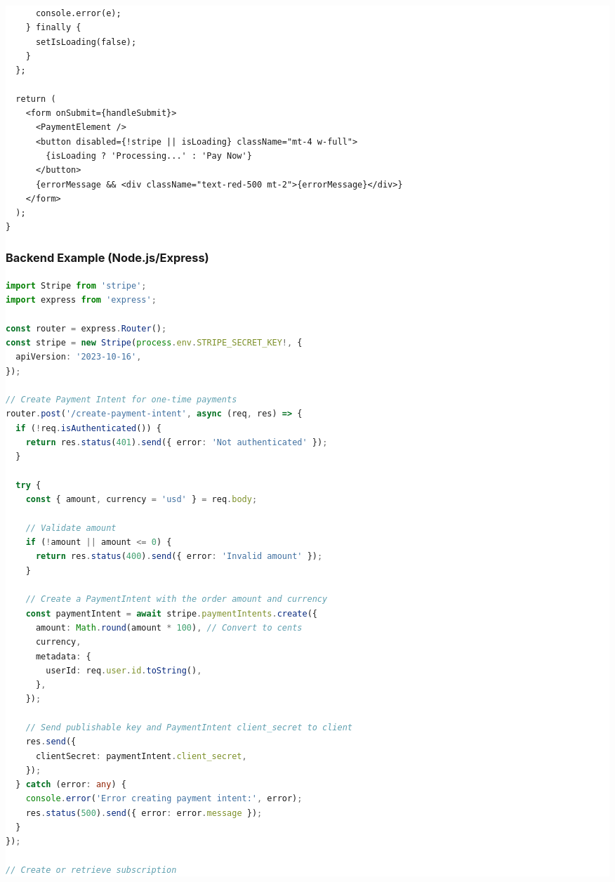 ```tsx
      console.error(e);
    } finally {
      setIsLoading(false);
    }
  };

  return (
    <form onSubmit={handleSubmit}>
      <PaymentElement />
      <button disabled={!stripe || isLoading} className="mt-4 w-full">
        {isLoading ? 'Processing...' : 'Pay Now'}
      </button>
      {errorMessage && <div className="text-red-500 mt-2">{errorMessage}</div>}
    </form>
  );
}
```

### Backend Example (Node.js/Express)

```typescript
import Stripe from 'stripe';
import express from 'express';

const router = express.Router();
const stripe = new Stripe(process.env.STRIPE_SECRET_KEY!, {
  apiVersion: '2023-10-16',
});

// Create Payment Intent for one-time payments
router.post('/create-payment-intent', async (req, res) => {
  if (!req.isAuthenticated()) {
    return res.status(401).send({ error: 'Not authenticated' });
  }

  try {
    const { amount, currency = 'usd' } = req.body;
    
    // Validate amount
    if (!amount || amount <= 0) {
      return res.status(400).send({ error: 'Invalid amount' });
    }

    // Create a PaymentIntent with the order amount and currency
    const paymentIntent = await stripe.paymentIntents.create({
      amount: Math.round(amount * 100), // Convert to cents
      currency,
      metadata: {
        userId: req.user.id.toString(),
      },
    });

    // Send publishable key and PaymentIntent client_secret to client
    res.send({
      clientSecret: paymentIntent.client_secret,
    });
  } catch (error: any) {
    console.error('Error creating payment intent:', error);
    res.status(500).send({ error: error.message });
  }
});

// Create or retrieve subscription
```